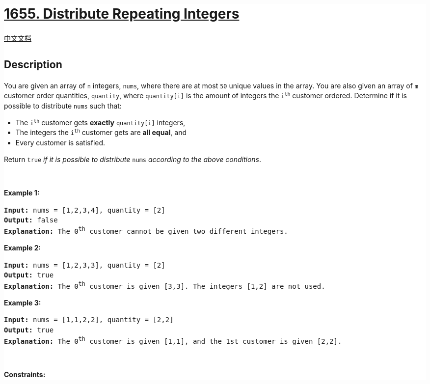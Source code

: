 # [1655. Distribute Repeating Integers](https://leetcode.com/problems/distribute-repeating-integers)

[中文文档](./solution/1600-1699/1655.Distribute%20Repeating%20Integers/README.md)



## Description

<p>You are given an array of <code>n</code> integers, <code>nums</code>, where there are at most <code>50</code> unique values in the array. You are also given an array of <code>m</code> customer order quantities, <code>quantity</code>, where <code>quantity[i]</code> is the amount of integers the <code>i<sup>th</sup></code> customer ordered. Determine if it is possible to distribute <code>nums</code> such that:</p>

<ul>
	<li>The <code>i<sup>th</sup></code> customer gets <strong>exactly</strong> <code>quantity[i]</code> integers,</li>
	<li>The integers the <code>i<sup>th</sup></code> customer gets are <strong>all equal</strong>, and</li>
	<li>Every customer is satisfied.</li>
</ul>

<p>Return <code>true</code><em> if it is possible to distribute </em><code>nums</code><em> according to the above conditions</em>.</p>

<p>&nbsp;</p>
<p><strong class="example">Example 1:</strong></p>

<pre>
<strong>Input:</strong> nums = [1,2,3,4], quantity = [2]
<strong>Output:</strong> false
<strong>Explanation:</strong> The 0<sup>th</sup> customer cannot be given two different integers.
</pre>

<p><strong class="example">Example 2:</strong></p>

<pre>
<strong>Input:</strong> nums = [1,2,3,3], quantity = [2]
<strong>Output:</strong> true
<strong>Explanation:</strong> The 0<sup>th</sup> customer is given [3,3]. The integers [1,2] are not used.
</pre>

<p><strong class="example">Example 3:</strong></p>

<pre>
<strong>Input:</strong> nums = [1,1,2,2], quantity = [2,2]
<strong>Output:</strong> true
<strong>Explanation:</strong> The 0<sup>th</sup> customer is given [1,1], and the 1st customer is given [2,2].
</pre>

<p>&nbsp;</p>
<p><strong>Constraints:</strong></p>
